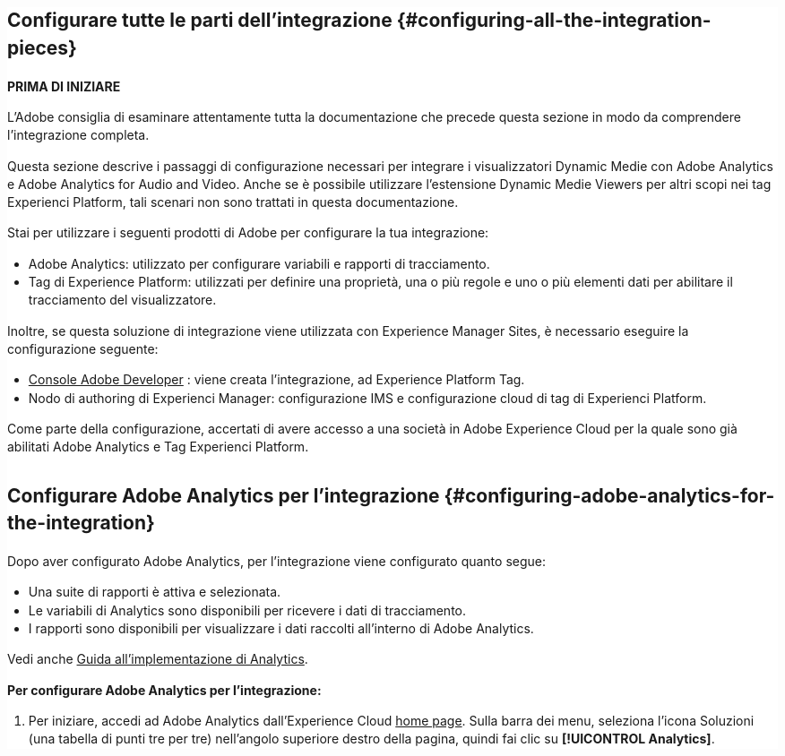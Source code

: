   </tr>
 </tbody>
</table>

## Configurare tutte le parti dell’integrazione {#configuring-all-the-integration-pieces}

**PRIMA DI INIZIARE**

L’Adobe consiglia di esaminare attentamente tutta la documentazione che precede questa sezione in modo da comprendere l’integrazione completa.

Questa sezione descrive i passaggi di configurazione necessari per integrare i visualizzatori Dynamic Medie con Adobe Analytics e Adobe Analytics for Audio and Video. Anche se è possibile utilizzare l’estensione Dynamic Medie Viewers per altri scopi nei tag Experienci Platform, tali scenari non sono trattati in questa documentazione.

Stai per utilizzare i seguenti prodotti di Adobe per configurare la tua integrazione:

* Adobe Analytics: utilizzato per configurare variabili e rapporti di tracciamento.
* Tag di Experience Platform: utilizzati per definire una proprietà, una o più regole e uno o più elementi dati per abilitare il tracciamento del visualizzatore.

Inoltre, se questa soluzione di integrazione viene utilizzata con Experience Manager Sites, è necessario eseguire la configurazione seguente:

* [Console Adobe Developer](https://developer.adobe.com/console/home) : viene creata l’integrazione, ad Experience Platform Tag.
* Nodo di authoring di Experienci Manager: configurazione IMS e configurazione cloud di tag di Experienci Platform.

Come parte della configurazione, accertati di avere accesso a una società in Adobe Experience Cloud per la quale sono già abilitati Adobe Analytics e Tag Experienci Platform.

## Configurare Adobe Analytics per l’integrazione {#configuring-adobe-analytics-for-the-integration}

Dopo aver configurato Adobe Analytics, per l’integrazione viene configurato quanto segue:

* Una suite di rapporti è attiva e selezionata.
* Le variabili di Analytics sono disponibili per ricevere i dati di tracciamento.
* I rapporti sono disponibili per visualizzare i dati raccolti all’interno di Adobe Analytics.

Vedi anche [Guida all’implementazione di Analytics](https://experienceleague.adobe.com/docs/analytics/implementation/home.html).

**Per configurare Adobe Analytics per l’integrazione:**

1. Per iniziare, accedi ad Adobe Analytics dall’Experience Cloud [home page](https://experience.adobe.com/#/home). Sulla barra dei menu, seleziona l’icona Soluzioni (una tabella di punti tre per tre) nell’angolo superiore destro della pagina, quindi fai clic su **[!UICONTROL Analytics]**.
